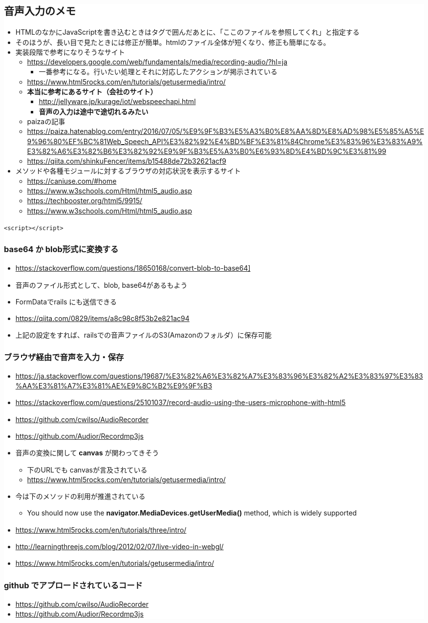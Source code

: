 ## 音声入力のメモ
- HTMLのなかにJavaScriptを書き込むときは<scrpt></scrpt>タグで囲んだあとに、「ここのファイルを参照してくれ」と指定する
-  そのほうが、長い目で見たときには修正が簡単。htmlのファイル全体が短くなり、修正も簡単になる。
- 実装段階で参考になりそうなサイト
  - https://developers.google.com/web/fundamentals/media/recording-audio/?hl=ja
     - 一番参考になる。行いたい処理とそれに対応したアクションが掲示されている
  - https://www.html5rocks.com/en/tutorials/getusermedia/intro/
  - **本当に参考にあるサイト（会社のサイト）**
    - http://jellyware.jp/kurage/iot/webspeechapi.html
    - **音声の入力は途中で途切れるみたい**
  -  paizaの記事
  - https://paiza.hatenablog.com/entry/2016/07/05/%E9%9F%B3%E5%A3%B0%E8%AA%8D%E8%AD%98%E5%85%A5%E9%96%80%EF%BC%81Web_Speech_API%E3%82%92%E4%BD%BF%E3%81%84Chrome%E3%83%96%E3%83%A9%E3%82%A6%E3%82%B6%E3%82%92%E9%9F%B3%E5%A3%B0%E6%93%8D%E4%BD%9C%E3%81%99
  - https://qiita.com/shinkuFencer/items/b15488de72b32621acf9
- メソッドや各種モジュールに対するブラウザの対応状況を表示するサイト
  - https://caniuse.com/#home
  - https://www.w3schools.com/Html/html5_audio.asp
  - https://techbooster.org/html5/9915/
  - https://www.w3schools.com/Html/html5_audio.asp
```
<script></script>
```
### base64 か blob形式に変換する
- https://stackoverflow.com/questions/18650168/convert-blob-to-base64]
- 音声のファイル形式として、blob,  base64があるもよう

- FormDataでrails にも送信できる
- https://qiita.com/0829/items/a8c98c8f53b2e821ac94

- 上記の設定をすれば、railsでの音声ファイルのS3(Amazonのフォルダ）に保存可能

### ブラウザ経由で音声を入力・保存
- https://ja.stackoverflow.com/questions/19687/%E3%82%A6%E3%82%A7%E3%83%96%E3%82%A2%E3%83%97%E3%83%AA%E3%81%A7%E3%81%AE%E9%8C%B2%E9%9F%B3
- https://stackoverflow.com/questions/25101037/record-audio-using-the-users-microphone-with-html5
- https://github.com/cwilso/AudioRecorder
- https://github.com/Audior/Recordmp3js

- 音声の変換に関して **canvas** が関わってきそう
  - 下のURLでも canvasが言及されている
  - https://www.html5rocks.com/en/tutorials/getusermedia/intro/


- 今は下のメソッドの利用が推進されている
  - You should now use the **navigator.MediaDevices.getUserMedia()** method, which is widely supported
- https://www.html5rocks.com/en/tutorials/three/intro/
- http://learningthreejs.com/blog/2012/02/07/live-video-in-webgl/
- https://www.html5rocks.com/en/tutorials/getusermedia/intro/
### github でアプロードされているコード
- https://github.com/cwilso/AudioRecorder
- https://github.com/Audior/Recordmp3js
